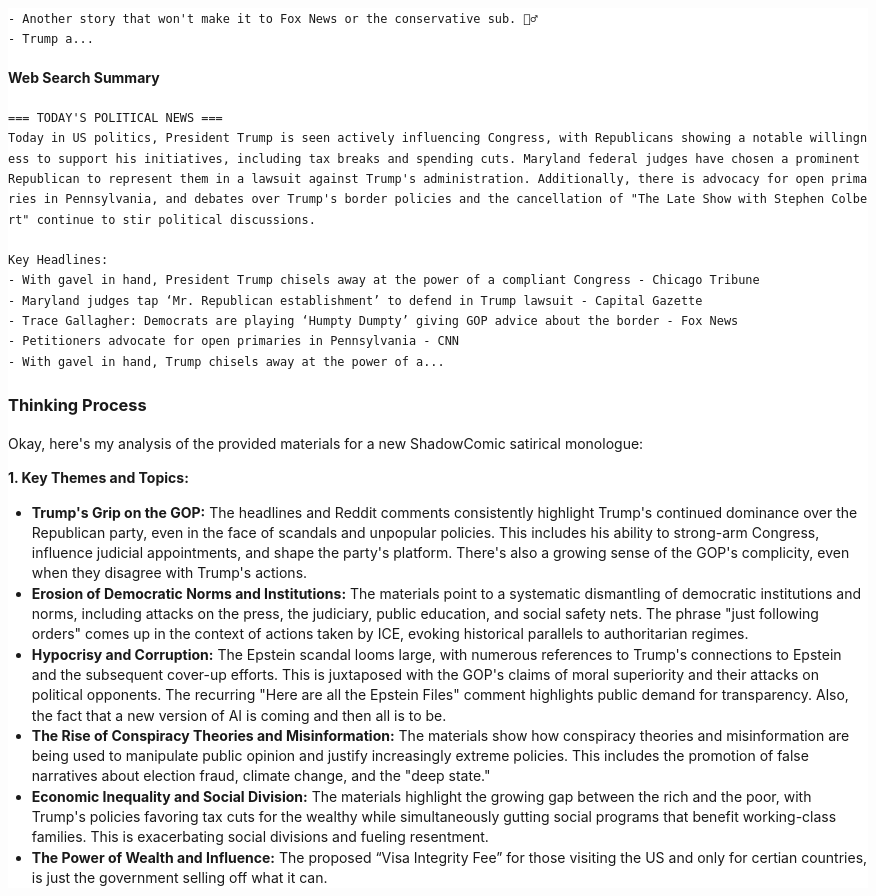 ```
- Another story that won't make it to Fox News or the conservative sub. 🤦‍♂️
- Trump a...
```

#### Web Search Summary
```
=== TODAY'S POLITICAL NEWS ===
Today in US politics, President Trump is seen actively influencing Congress, with Republicans showing a notable willingness to support his initiatives, including tax breaks and spending cuts. Maryland federal judges have chosen a prominent Republican to represent them in a lawsuit against Trump's administration. Additionally, there is advocacy for open primaries in Pennsylvania, and debates over Trump's border policies and the cancellation of "The Late Show with Stephen Colbert" continue to stir political discussions.

Key Headlines:
- With gavel in hand, President Trump chisels away at the power of a compliant Congress - Chicago Tribune
- Maryland judges tap ‘Mr. Republican establishment’ to defend in Trump lawsuit - Capital Gazette
- Trace Gallagher: Democrats are playing ‘Humpty Dumpty’ giving GOP advice about the border - Fox News
- Petitioners advocate for open primaries in Pennsylvania - CNN
- With gavel in hand, Trump chisels away at the power of a...
```

### Thinking Process
Okay, here's my analysis of the provided materials for a new ShadowComic satirical monologue:

**1. Key Themes and Topics:**

*   **Trump's Grip on the GOP:** The headlines and Reddit comments consistently highlight Trump's continued dominance over the Republican party, even in the face of scandals and unpopular policies. This includes his ability to strong-arm Congress, influence judicial appointments, and shape the party's platform. There's also a growing sense of the GOP's complicity, even when they disagree with Trump's actions.
*   **Erosion of Democratic Norms and Institutions:** The materials point to a systematic dismantling of democratic institutions and norms, including attacks on the press, the judiciary, public education, and social safety nets. The phrase "just following orders" comes up in the context of actions taken by ICE, evoking historical parallels to authoritarian regimes.
*   **Hypocrisy and Corruption:** The Epstein scandal looms large, with numerous references to Trump's connections to Epstein and the subsequent cover-up efforts. This is juxtaposed with the GOP's claims of moral superiority and their attacks on political opponents. The recurring "Here are all the Epstein Files" comment highlights public demand for transparency. Also, the fact that a new version of AI is coming and then all is to be.
*   **The Rise of Conspiracy Theories and Misinformation:** The materials show how conspiracy theories and misinformation are being used to manipulate public opinion and justify increasingly extreme policies. This includes the promotion of false narratives about election fraud, climate change, and the "deep state."
*   **Economic Inequality and Social Division:** The materials highlight the growing gap between the rich and the poor, with Trump's policies favoring tax cuts for the wealthy while simultaneously gutting social programs that benefit working-class families. This is exacerbating social divisions and fueling resentment.
*   **The Power of Wealth and Influence:** The proposed “Visa Integrity Fee” for those visiting the US and only for certian countries, is just the government selling off what it can.
